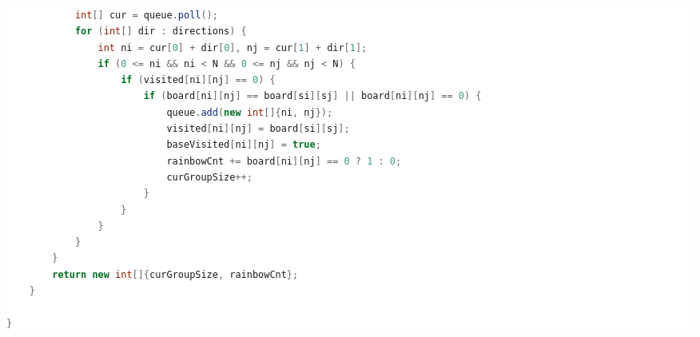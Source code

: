 ```java
            int[] cur = queue.poll();
            for (int[] dir : directions) {
                int ni = cur[0] + dir[0], nj = cur[1] + dir[1];
                if (0 <= ni && ni < N && 0 <= nj && nj < N) {
                    if (visited[ni][nj] == 0) {
                        if (board[ni][nj] == board[si][sj] || board[ni][nj] == 0) {
                            queue.add(new int[]{ni, nj});
                            visited[ni][nj] = board[si][sj];
                            baseVisited[ni][nj] = true;
                            rainbowCnt += board[ni][nj] == 0 ? 1 : 0;
                            curGroupSize++;
                        }
                    }
                }
            }
        }
        return new int[]{curGroupSize, rainbowCnt};
    }

}
```
